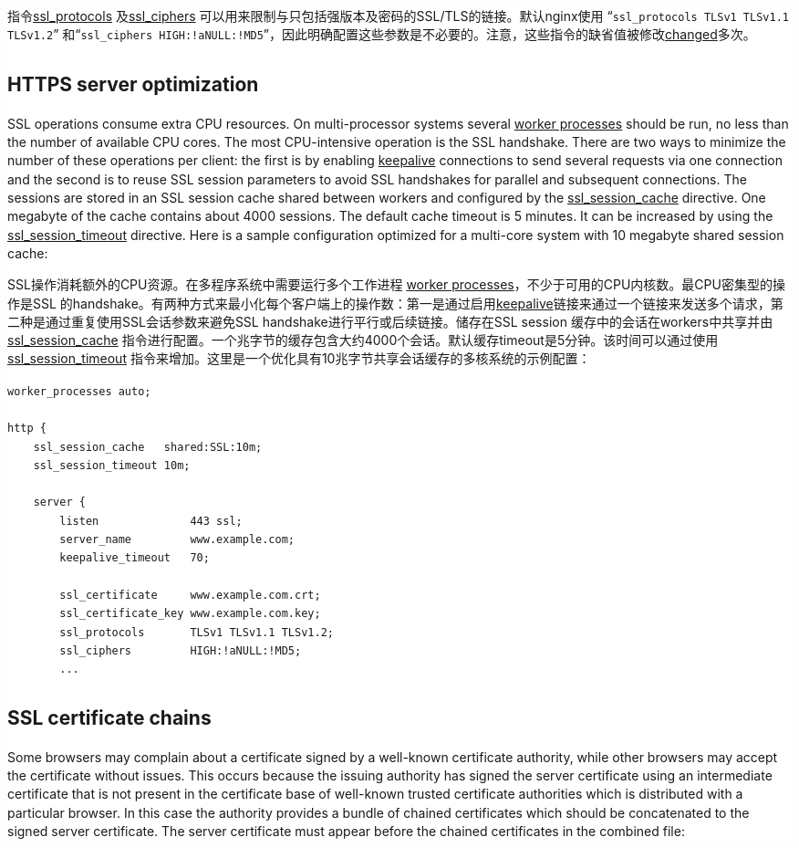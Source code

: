 指令[ssl_protocols](http://nginx.org/en/docs/http/ngx_http_ssl_module.html#ssl_protocols) 及[ssl_ciphers](http://nginx.org/en/docs/http/ngx_http_ssl_module.html#ssl_ciphers) 可以用来限制与只包括强版本及密码的SSL/TLS的链接。默认nginx使用 “`ssl_protocols TLSv1 TLSv1.1 TLSv1.2`” 和“`ssl_ciphers HIGH:!aNULL:!MD5`”，因此明确配置这些参数是不必要的。注意，这些指令的缺省值被修改[changed](http://nginx.org/en/docs/http/configuring_https_servers.html#compatibility)多次。

##  HTTPS server optimization

SSL operations consume extra CPU resources. On multi-processor systems several [worker processes](http://nginx.org/en/docs/ngx_core_module.html#worker_processes) should be run, no less than the number of available CPU cores. The most CPU-intensive operation is the SSL handshake. There are two ways to minimize the number of these operations per client: the first is by enabling [keepalive](http://nginx.org/en/docs/ngx_core_module.html#worker_processes) connections to send several requests via one connection and the second is to reuse SSL session parameters to avoid SSL handshakes for parallel and subsequent connections. The sessions are stored in an SSL session cache shared between workers and configured by the [ssl_session_cache]((http://nginx.org/en/docs/http/ngx_http_ssl_module.html#ssl_session_cache)) directive. One megabyte of the cache contains about 4000 sessions. The default cache timeout is 5 minutes. It can be increased by using the [ssl_session_timeout](http://nginx.org/en/docs/http/ngx_http_ssl_module.html#ssl_session_timeout) directive. Here is a sample configuration optimized for a multi-core system with 10 megabyte shared session cache:

SSL操作消耗额外的CPU资源。在多程序系统中需要运行多个工作进程 [worker processes](http://nginx.org/en/docs/ngx_core_module.html#worker_processes)，不少于可用的CPU内核数。最CPU密集型的操作是SSL 的handshake。有两种方式来最小化每个客户端上的操作数：第一是通过启用[keepalive](http://nginx.org/en/docs/ngx_core_module.html#worker_processes)链接来通过一个链接来发送多个请求，第二种是通过重复使用SSL会话参数来避免SSL handshake进行平行或后续链接。储存在SSL session 缓存中的会话在workers中共享并由 [ssl_session_cache]((http://nginx.org/en/docs/http/ngx_http_ssl_module.html#ssl_session_cache)) 指令进行配置。一个兆字节的缓存包含大约4000个会话。默认缓存timeout是5分钟。该时间可以通过使用[ssl_session_timeout](http://nginx.org/en/docs/http/ngx_http_ssl_module.html#ssl_session_timeout) 指令来增加。这里是一个优化具有10兆字节共享会话缓存的多核系统的示例配置：

	worker_processes auto;

	http {
		ssl_session_cache   shared:SSL:10m;
    	ssl_session_timeout 10m;

    	server {
        	listen              443 ssl;
        	server_name         www.example.com;
        	keepalive_timeout   70;

        	ssl_certificate     www.example.com.crt;
        	ssl_certificate_key www.example.com.key;
        	ssl_protocols       TLSv1 TLSv1.1 TLSv1.2;
        	ssl_ciphers         HIGH:!aNULL:!MD5;
        	...



##  SSL certificate chains

Some browsers may complain about a certificate signed by a well-known certificate authority, while other browsers may accept the certificate without issues. This occurs because the issuing authority has signed the server certificate using an intermediate certificate that is not present in the certificate base of well-known trusted certificate authorities which is distributed with a particular browser. In this case the authority provides a bundle of chained certificates which should be concatenated to the signed server certificate. The server certificate must appear before the chained certificates in the combined file:
